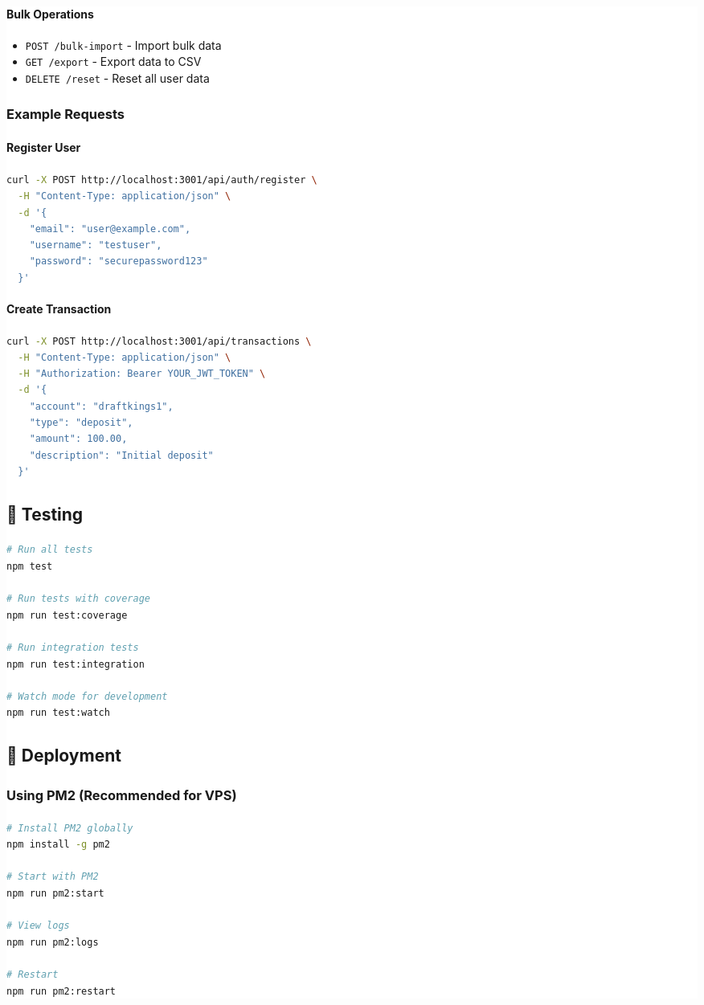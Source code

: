 #### Bulk Operations
- `POST /bulk-import` - Import bulk data
- `GET /export` - Export data to CSV
- `DELETE /reset` - Reset all user data

### Example Requests

#### Register User
```bash
curl -X POST http://localhost:3001/api/auth/register \
  -H "Content-Type: application/json" \
  -d '{
    "email": "user@example.com",
    "username": "testuser",
    "password": "securepassword123"
  }'
```

#### Create Transaction
```bash
curl -X POST http://localhost:3001/api/transactions \
  -H "Content-Type: application/json" \
  -H "Authorization: Bearer YOUR_JWT_TOKEN" \
  -d '{
    "account": "draftkings1",
    "type": "deposit",
    "amount": 100.00,
    "description": "Initial deposit"
  }'
```

## 🧪 Testing

```bash
# Run all tests
npm test

# Run tests with coverage
npm run test:coverage

# Run integration tests
npm run test:integration

# Watch mode for development
npm run test:watch
```

## 🚀 Deployment

### Using PM2 (Recommended for VPS)
```bash
# Install PM2 globally
npm install -g pm2

# Start with PM2
npm run pm2:start

# View logs
npm run pm2:logs

# Restart
npm run pm2:restart
```
